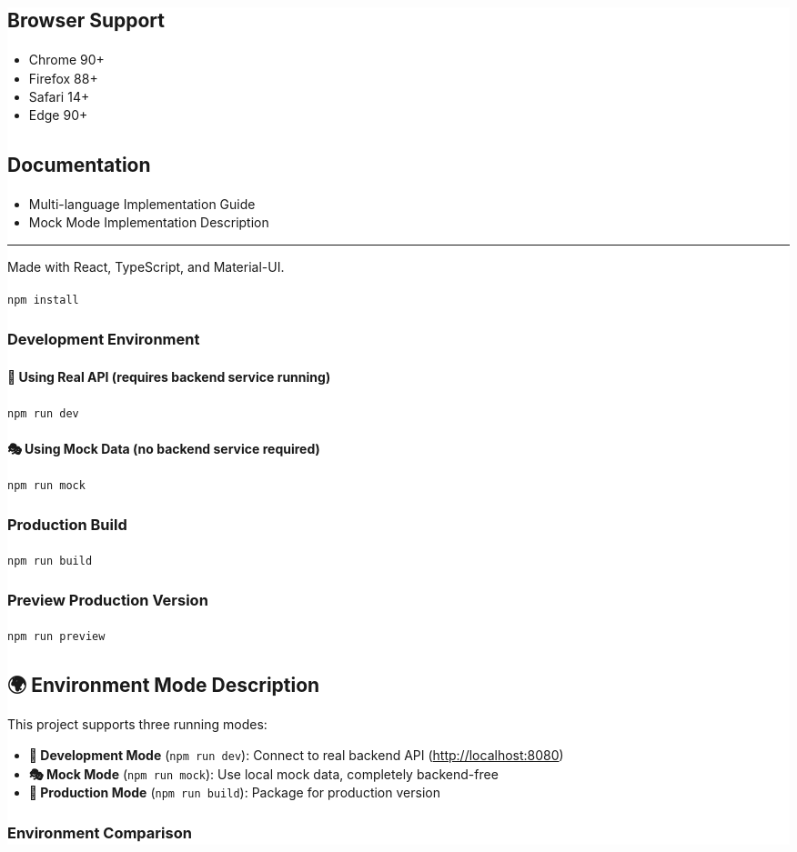 ## Browser Support

- Chrome 90+
- Firefox 88+
- Safari 14+
- Edge 90+

## Documentation

- Multi-language Implementation Guide
- Mock Mode Implementation Description

---

Made with React, TypeScript, and Material-UI.


```bash
npm install
```

### Development Environment

#### 🔗 Using Real API (requires backend service running)

```bash
npm run dev
```

#### 🎭 Using Mock Data (no backend service required)

```bash
npm run mock
```

### Production Build

```bash
npm run build
```

### Preview Production Version

```bash
npm run preview
```

## 🌍 Environment Mode Description

This project supports three running modes:

- **🔧 Development Mode** (`npm run dev`): Connect to real backend API (<http://localhost:8080>)
- **🎭 Mock Mode** (`npm run mock`): Use local mock data, completely backend-free
- **🚀 Production Mode** (`npm run build`): Package for production version

### Environment Comparison

